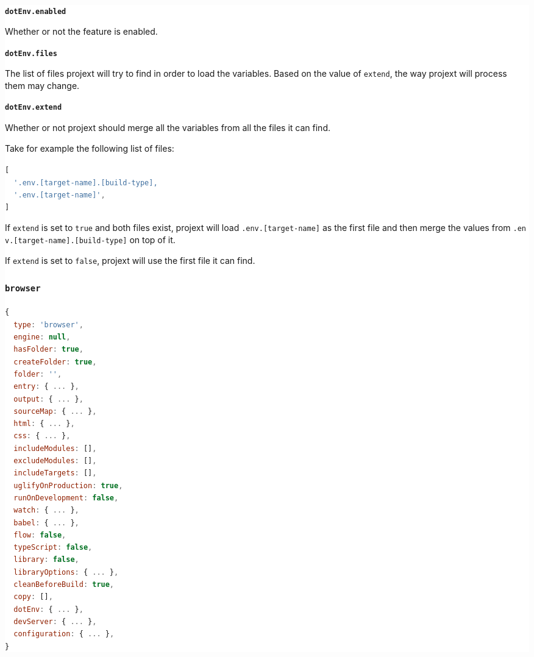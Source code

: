 **`dotEnv.enabled`**

Whether or not the feature is enabled.

**`dotEnv.files`**

The list of files projext will try to find in order to load the variables. Based on the value of `extend`, the way projext will process them may change.

**`dotEnv.extend`**

Whether or not projext should merge all the variables from all the files it can find.

Take for example the following list of files:

```js
[
  '.env.[target-name].[build-type],
  '.env.[target-name]',
]
```

If `extend` is set to `true` and both files exist, projext will load `.env.[target-name]` as the first file and then merge the values from `.env.[target-name].[build-type]` on top of it.

If `extend` is set to `false`, projext will use the first file it can find.

### `browser`

```js
{
  type: 'browser',
  engine: null,
  hasFolder: true,
  createFolder: true,
  folder: '',
  entry: { ... },
  output: { ... },
  sourceMap: { ... },
  html: { ... },
  css: { ... },
  includeModules: [],
  excludeModules: [],
  includeTargets: [],
  uglifyOnProduction: true,
  runOnDevelopment: false,
  watch: { ... },
  babel: { ... },
  flow: false,
  typeScript: false,
  library: false,
  libraryOptions: { ... },
  cleanBeforeBuild: true,
  copy: [],
  dotEnv: { ... },
  devServer: { ... },
  configuration: { ... },
}
```
